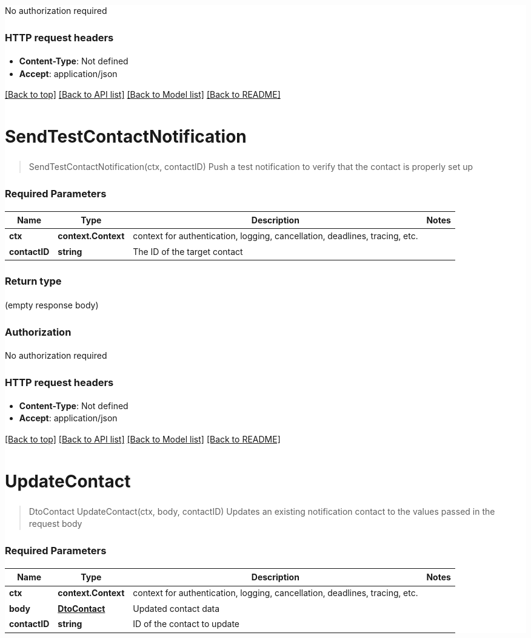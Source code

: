 No authorization required

### HTTP request headers

 - **Content-Type**: Not defined
 - **Accept**: application/json

[[Back to top]](#) [[Back to API list]](../README.md#documentation-for-api-endpoints) [[Back to Model list]](../README.md#documentation-for-models) [[Back to README]](../README.md)

# **SendTestContactNotification**
> SendTestContactNotification(ctx, contactID)
Push a test notification to verify that the contact is properly set up

### Required Parameters

Name | Type | Description  | Notes
------------- | ------------- | ------------- | -------------
 **ctx** | **context.Context** | context for authentication, logging, cancellation, deadlines, tracing, etc.
  **contactID** | **string**| The ID of the target contact | 

### Return type

 (empty response body)

### Authorization

No authorization required

### HTTP request headers

 - **Content-Type**: Not defined
 - **Accept**: application/json

[[Back to top]](#) [[Back to API list]](../README.md#documentation-for-api-endpoints) [[Back to Model list]](../README.md#documentation-for-models) [[Back to README]](../README.md)

# **UpdateContact**
> DtoContact UpdateContact(ctx, body, contactID)
Updates an existing notification contact to the values passed in the request body

### Required Parameters

Name | Type | Description  | Notes
------------- | ------------- | ------------- | -------------
 **ctx** | **context.Context** | context for authentication, logging, cancellation, deadlines, tracing, etc.
  **body** | [**DtoContact**](DtoContact.md)| Updated contact data | 
  **contactID** | **string**| ID of the contact to update | 
